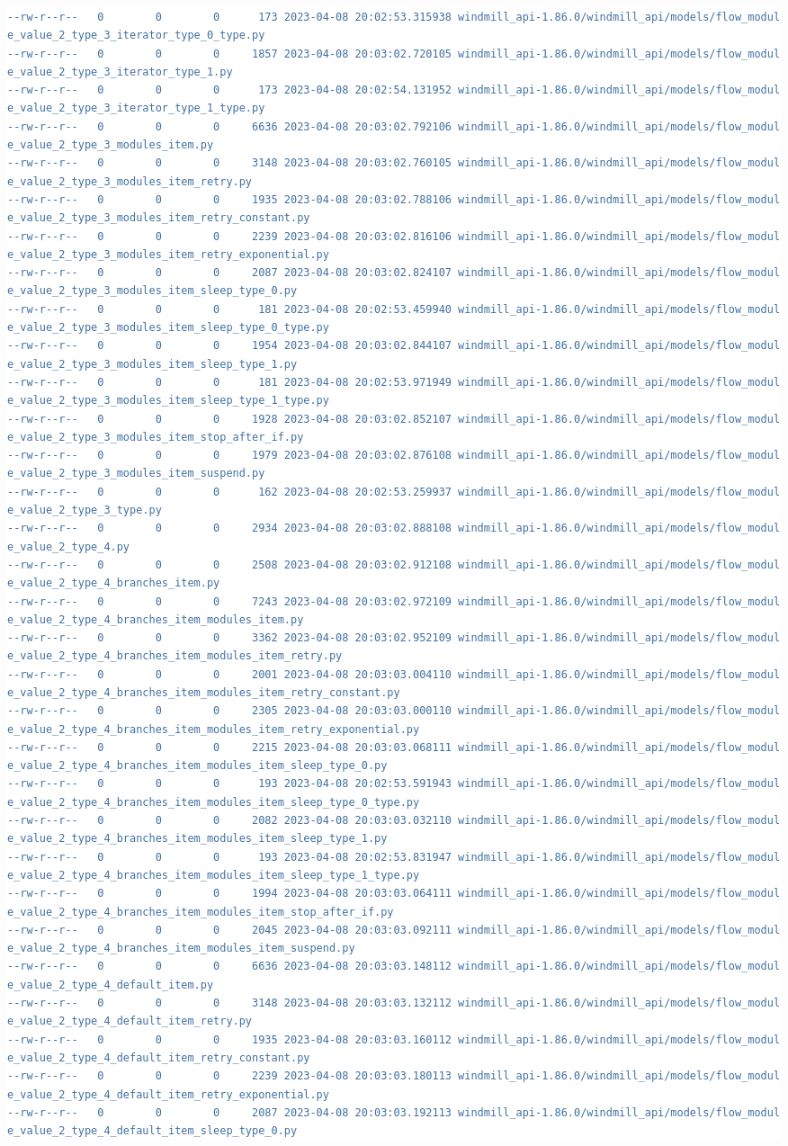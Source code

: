 ```diff
--rw-r--r--   0        0        0      173 2023-04-08 20:02:53.315938 windmill_api-1.86.0/windmill_api/models/flow_module_value_2_type_3_iterator_type_0_type.py
--rw-r--r--   0        0        0     1857 2023-04-08 20:03:02.720105 windmill_api-1.86.0/windmill_api/models/flow_module_value_2_type_3_iterator_type_1.py
--rw-r--r--   0        0        0      173 2023-04-08 20:02:54.131952 windmill_api-1.86.0/windmill_api/models/flow_module_value_2_type_3_iterator_type_1_type.py
--rw-r--r--   0        0        0     6636 2023-04-08 20:03:02.792106 windmill_api-1.86.0/windmill_api/models/flow_module_value_2_type_3_modules_item.py
--rw-r--r--   0        0        0     3148 2023-04-08 20:03:02.760105 windmill_api-1.86.0/windmill_api/models/flow_module_value_2_type_3_modules_item_retry.py
--rw-r--r--   0        0        0     1935 2023-04-08 20:03:02.788106 windmill_api-1.86.0/windmill_api/models/flow_module_value_2_type_3_modules_item_retry_constant.py
--rw-r--r--   0        0        0     2239 2023-04-08 20:03:02.816106 windmill_api-1.86.0/windmill_api/models/flow_module_value_2_type_3_modules_item_retry_exponential.py
--rw-r--r--   0        0        0     2087 2023-04-08 20:03:02.824107 windmill_api-1.86.0/windmill_api/models/flow_module_value_2_type_3_modules_item_sleep_type_0.py
--rw-r--r--   0        0        0      181 2023-04-08 20:02:53.459940 windmill_api-1.86.0/windmill_api/models/flow_module_value_2_type_3_modules_item_sleep_type_0_type.py
--rw-r--r--   0        0        0     1954 2023-04-08 20:03:02.844107 windmill_api-1.86.0/windmill_api/models/flow_module_value_2_type_3_modules_item_sleep_type_1.py
--rw-r--r--   0        0        0      181 2023-04-08 20:02:53.971949 windmill_api-1.86.0/windmill_api/models/flow_module_value_2_type_3_modules_item_sleep_type_1_type.py
--rw-r--r--   0        0        0     1928 2023-04-08 20:03:02.852107 windmill_api-1.86.0/windmill_api/models/flow_module_value_2_type_3_modules_item_stop_after_if.py
--rw-r--r--   0        0        0     1979 2023-04-08 20:03:02.876108 windmill_api-1.86.0/windmill_api/models/flow_module_value_2_type_3_modules_item_suspend.py
--rw-r--r--   0        0        0      162 2023-04-08 20:02:53.259937 windmill_api-1.86.0/windmill_api/models/flow_module_value_2_type_3_type.py
--rw-r--r--   0        0        0     2934 2023-04-08 20:03:02.888108 windmill_api-1.86.0/windmill_api/models/flow_module_value_2_type_4.py
--rw-r--r--   0        0        0     2508 2023-04-08 20:03:02.912108 windmill_api-1.86.0/windmill_api/models/flow_module_value_2_type_4_branches_item.py
--rw-r--r--   0        0        0     7243 2023-04-08 20:03:02.972109 windmill_api-1.86.0/windmill_api/models/flow_module_value_2_type_4_branches_item_modules_item.py
--rw-r--r--   0        0        0     3362 2023-04-08 20:03:02.952109 windmill_api-1.86.0/windmill_api/models/flow_module_value_2_type_4_branches_item_modules_item_retry.py
--rw-r--r--   0        0        0     2001 2023-04-08 20:03:03.004110 windmill_api-1.86.0/windmill_api/models/flow_module_value_2_type_4_branches_item_modules_item_retry_constant.py
--rw-r--r--   0        0        0     2305 2023-04-08 20:03:03.000110 windmill_api-1.86.0/windmill_api/models/flow_module_value_2_type_4_branches_item_modules_item_retry_exponential.py
--rw-r--r--   0        0        0     2215 2023-04-08 20:03:03.068111 windmill_api-1.86.0/windmill_api/models/flow_module_value_2_type_4_branches_item_modules_item_sleep_type_0.py
--rw-r--r--   0        0        0      193 2023-04-08 20:02:53.591943 windmill_api-1.86.0/windmill_api/models/flow_module_value_2_type_4_branches_item_modules_item_sleep_type_0_type.py
--rw-r--r--   0        0        0     2082 2023-04-08 20:03:03.032110 windmill_api-1.86.0/windmill_api/models/flow_module_value_2_type_4_branches_item_modules_item_sleep_type_1.py
--rw-r--r--   0        0        0      193 2023-04-08 20:02:53.831947 windmill_api-1.86.0/windmill_api/models/flow_module_value_2_type_4_branches_item_modules_item_sleep_type_1_type.py
--rw-r--r--   0        0        0     1994 2023-04-08 20:03:03.064111 windmill_api-1.86.0/windmill_api/models/flow_module_value_2_type_4_branches_item_modules_item_stop_after_if.py
--rw-r--r--   0        0        0     2045 2023-04-08 20:03:03.092111 windmill_api-1.86.0/windmill_api/models/flow_module_value_2_type_4_branches_item_modules_item_suspend.py
--rw-r--r--   0        0        0     6636 2023-04-08 20:03:03.148112 windmill_api-1.86.0/windmill_api/models/flow_module_value_2_type_4_default_item.py
--rw-r--r--   0        0        0     3148 2023-04-08 20:03:03.132112 windmill_api-1.86.0/windmill_api/models/flow_module_value_2_type_4_default_item_retry.py
--rw-r--r--   0        0        0     1935 2023-04-08 20:03:03.160112 windmill_api-1.86.0/windmill_api/models/flow_module_value_2_type_4_default_item_retry_constant.py
--rw-r--r--   0        0        0     2239 2023-04-08 20:03:03.180113 windmill_api-1.86.0/windmill_api/models/flow_module_value_2_type_4_default_item_retry_exponential.py
--rw-r--r--   0        0        0     2087 2023-04-08 20:03:03.192113 windmill_api-1.86.0/windmill_api/models/flow_module_value_2_type_4_default_item_sleep_type_0.py
```